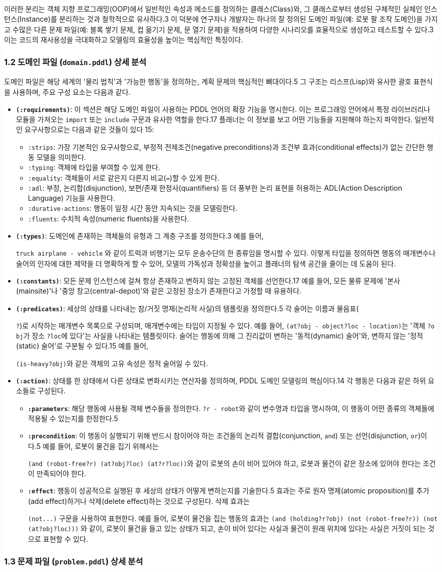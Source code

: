 이러한 분리는 객체 지향 프로그래밍(OOP)에서 일반적인 속성과 메소드를 정의하는 클래스(Class)와, 그 클래스로부터 생성된 구체적인 실체인 인스턴스(Instance)를 분리하는 것과 철학적으로 유사하다.3 이 덕분에 연구자나 개발자는 하나의 잘 정의된 도메인 파일(예: 로봇 팔 조작 도메인)을 가지고 수많은 다른 문제 파일(예: 블록 쌓기 문제, 컵 옮기기 문제, 문 열기 문제)을 적용하여 다양한 시나리오를 효율적으로 생성하고 테스트할 수 있다.3 이는 코드의 재사용성을 극대화하고 모델링의 효율성을 높이는 핵심적인 특징이다.

### 1.2 도메인 파일 (`domain.pddl`) 상세 분석

도메인 파일은 해당 세계의 '물리 법칙'과 '가능한 행동'을 정의하는, 계획 문제의 핵심적인 뼈대이다.5 그 구조는 리스프(Lisp)와 유사한 괄호 표현식을 사용하며, 주요 구성 요소는 다음과 같다.

- **`(:requirements)`**: 이 섹션은 해당 도메인 파일이 사용하는 PDDL 언어의 확장 기능을 명시한다. 이는 프로그래밍 언어에서 특정 라이브러리나 모듈을 가져오는 `import` 또는 `include` 구문과 유사한 역할을 한다.17 플래너는 이 정보를 보고 어떤 기능들을 지원해야 하는지 파악한다. 일반적인 요구사항으로는 다음과 같은 것들이 있다 15:

  - `:strips`: 가장 기본적인 요구사항으로, 부정적 전제조건(negative preconditions)과 조건부 효과(conditional effects)가 없는 간단한 행동 모델을 의미한다.
  - `:typing`: 객체에 타입을 부여할 수 있게 한다.
  - `:equality`: 객체들이 서로 같은지 다른지 비교(`=`)할 수 있게 한다.
  - `:adl`: 부정, 논리합(disjunction), 보편/존재 한정사(quantifiers) 등 더 풍부한 논리 표현을 허용하는 ADL(Action Description Language) 기능을 사용한다.
  - `:durative-actions`: 행동이 일정 시간 동안 지속되는 것을 모델링한다.
  - `:fluents`: 수치적 속성(numeric fluents)을 사용한다.

- **`(:types)`**: 도메인에 존재하는 객체들의 유형과 그 계층 구조를 정의한다.3 예를 들어, 

  `truck airplane - vehicle` 와 같이 트럭과 비행기는 모두 운송수단의 한 종류임을 명시할 수 있다. 이렇게 타입을 정의하면 행동의 매개변수나 술어의 인자에 대한 제약을 더 명확하게 할 수 있어, 모델의 가독성과 정확성을 높이고 플래너의 탐색 공간을 줄이는 데 도움이 된다.

- **`(:constants)`**: 모든 문제 인스턴스에 걸쳐 항상 존재하고 변하지 않는 고정된 객체를 선언한다.17 예를 들어, 모든 물류 문제에 '본사(mainsite)'나 '중앙 창고(central-depot)'와 같은 고정된 장소가 존재한다고 가정할 때 유용하다.

- **`(:predicates)`**: 세상의 상태를 나타내는 참/거짓 명제(논리적 사실)의 템플릿을 정의한다.5 각 술어는 이름과 물음표(

  `?`)로 시작하는 매개변수 목록으로 구성되며, 매개변수에는 타입이 지정될 수 있다. 예를 들어, `(at?obj - object?loc - location)`는 '객체 `?obj`가 장소 `?loc`에 있다'는 사실을 나타내는 템플릿이다. 술어는 행동에 의해 그 진리값이 변하는 '동적(dynamic) 술어'와, 변하지 않는 '정적(static) 술어'로 구분될 수 있다.15 예를 들어, 

  `(is-heavy?obj)`와 같은 객체의 고유 속성은 정적 술어일 수 있다.

- **`(:action)`**: 상태를 한 상태에서 다른 상태로 변화시키는 연산자를 정의하며, PDDL 도메인 모델링의 핵심이다.14 각 행동은 다음과 같은 하위 요소들로 구성된다.

  - **`:parameters`**: 해당 행동에 사용될 객체 변수들을 정의한다. `?r - robot`와 같이 변수명과 타입을 명시하여, 이 행동이 어떤 종류의 객체들에 적용될 수 있는지를 한정한다.5

  - **`:precondition`**: 이 행동이 실행되기 위해 반드시 참이어야 하는 조건들의 논리적 결합(conjunction, `and`) 또는 선언(disjunction, `or`)이다.5 예를 들어, 로봇이 물건을 집기 위해서는 

    `(and (robot-free?r) (at?obj?loc) (at?r?loc))`와 같이 로봇의 손이 비어 있어야 하고, 로봇과 물건이 같은 장소에 있어야 한다는 조건이 만족되어야 한다.

  - **`:effect`**: 행동이 성공적으로 실행된 후 세상의 상태가 어떻게 변하는지를 기술한다.5 효과는 주로 원자 명제(atomic proposition)를 추가(add effect)하거나 삭제(delete effect)하는 것으로 구성된다. 삭제 효과는 

    `(not...)` 구문을 사용하여 표현한다. 예를 들어, 로봇이 물건을 집는 행동의 효과는 `(and (holding?r?obj) (not (robot-free?r)) (not (at?obj?loc)))` 와 같이, 로봇이 물건을 들고 있는 상태가 되고, 손이 비어 있다는 사실과 물건이 원래 위치에 있다는 사실은 거짓이 되는 것으로 표현할 수 있다.

### 1.3 문제 파일 (`problem.pddl`) 상세 분석
